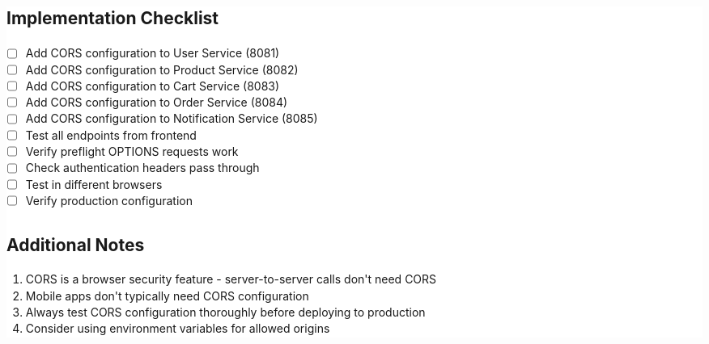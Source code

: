 ## Implementation Checklist

- [ ] Add CORS configuration to User Service (8081)
- [ ] Add CORS configuration to Product Service (8082)
- [ ] Add CORS configuration to Cart Service (8083)
- [ ] Add CORS configuration to Order Service (8084)
- [ ] Add CORS configuration to Notification Service (8085)
- [ ] Test all endpoints from frontend
- [ ] Verify preflight OPTIONS requests work
- [ ] Check authentication headers pass through
- [ ] Test in different browsers
- [ ] Verify production configuration

## Additional Notes

1. CORS is a browser security feature - server-to-server calls don't need CORS
2. Mobile apps don't typically need CORS configuration
3. Always test CORS configuration thoroughly before deploying to production
4. Consider using environment variables for allowed origins 